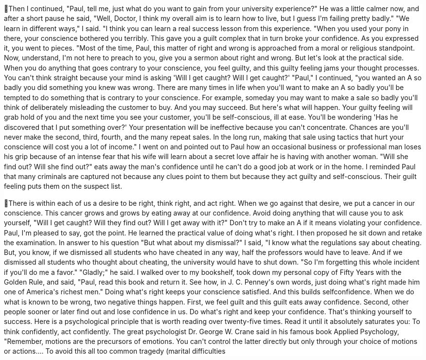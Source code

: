 Then I continued, "Paul, tell me, just what do you want to gain from
your university experience?" He was a little calmer now, and after a
short pause he said, "Well, Doctor, I think my overall aim is to learn
how to live, but I guess I'm failing pretty badly." "We learn in
different ways," I said. "I think you can learn a real success lesson
from this experience. "When you used your pony in there, your conscience
bothered you terribly. This gave you a guilt complex that in turn broke
your confidence. As you expressed it, you went to pieces. "Most of the
time, Paul, this matter of right and wrong is approached from a moral or
religious standpoint. Now, understand, I'm not here to preach to you,
give you a sermon about right and wrong. But let's look at the practical
side. When you do anything that goes contrary to your conscience, you
feel guilty, and this guilty feeling jams your thought processes. You
can't think straight because your mind is asking 'Will I get caught?
Will I get caught?' "Paul," I continued, "you wanted an A so badly you
did something you knew was wrong. There are many times in life when
you'll want to make an A so badly you'll be tempted to do something that
is contrary to your conscience. For example, someday you may want to
make a sale so badly you'll think of deliberately misleading the
customer to buy. And you may succeed. But here's what will happen. Your
guilty feeling will grab hold of you and the next time you see your
customer, you'll be self-conscious, ill at ease. You'll be wondering
'Has he discovered that I put something over?' Your presentation will be
ineffective because you can't concentrate. Chances are you'll never make
the second, third, fourth, and the many repeat sales. In the long run,
making that sale using tactics that hurt your conscience will cost you a
lot of income." I went on and pointed out to Paul how an occasional
business or professional man loses his grip because of an intense fear
that his wife will learn about a secret love affair he is having with
another woman. "Will she find out? Will she find out?" eats away the
man's confidence until he can't do a good job at work or in the home. I
reminded Paul that many criminals are captured not because any clues
point to them but because they act guilty and self-conscious. Their
guilt feeling puts them on the suspect list.

There is within each of us a desire to be right, think right, and act
right. When we go against that desire, we put a cancer in our
conscience. This cancer grows and grows by eating away at our
confidence. Avoid doing anything that will cause you to ask yourself,
"Will I get caught? Will they find out? Will I get away with it?" Don't
try to make an A if it means violating your confidence. Paul, I'm
pleased to say, got the point. He learned the practical value of doing
what's right. I then proposed he sit down and retake the examination. In
answer to his question "But what about my dismissal?" I said, "I know
what the regulations say about cheating. But, you know, if we dismissed
all students who have cheated in any way, half the professors would have
to leave. And if we dismissed all students who thought about cheating,
the university would have to shut down. "So I'm forgetting this whole
incident if you'll do me a favor." "Gladly;" he said. I walked over to
my bookshelf, took down my personal copy of Fifty Years with the Golden
Rule, and said, "Paul, read this book and return it. See how, in J. C.
Penney's own words, just doing what's right made him one of America's
richest men." Doing what's right keeps your conscience satisfied. And
this builds selfconfidence. When we do what is known to be wrong, two
negative things happen. First, we feel guilt and this guilt eats away
confidence. Second, other people sooner or later find out and lose
confidence in us. Do what's right and keep your confidence. That's
thinking yourself to success. Here is a psychological principle that is
worth reading over twenty-five times. Read it until it absolutely
saturates you: To think confidently, act confidently. The great
psychologist Dr. George W. Crane said in his famous book Applied
Psychology, "Remember, motions are the precursors of emotions. You can't
control the latter directly but only through your choice of motions or
actions.... To avoid this all too common tragedy (marital difficulties